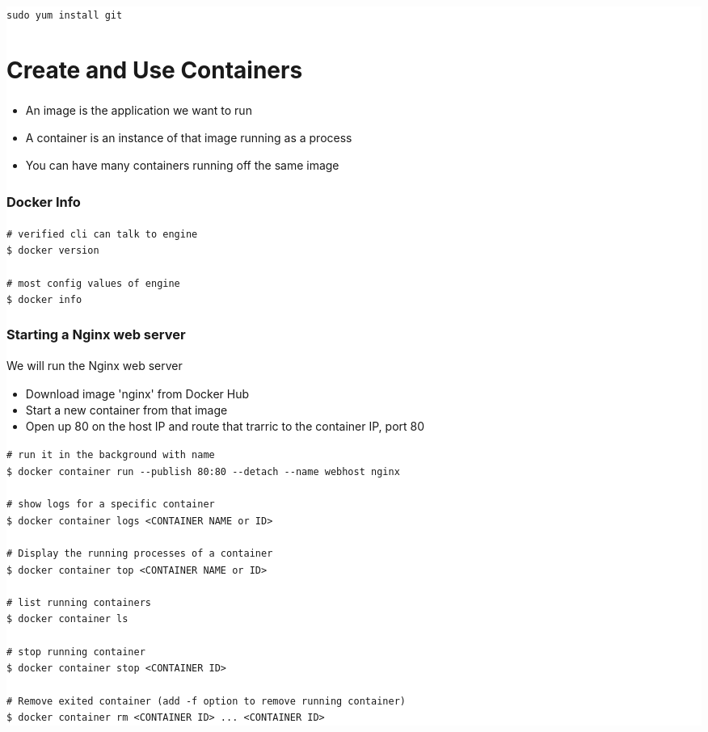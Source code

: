    ~~~shell
   sudo yum install git
   ~~~

   

# Create and Use Containers

- An image is the application we want to run

- A container is an instance of that image running as a process

- You can have many containers running off the same image

  

### Docker Info

~~~shell
# verified cli can talk to engine
$ docker version

# most config values of engine
$ docker info
~~~



### Starting a Nginx web server

We  will run the Nginx web server 

- Download image 'nginx' from Docker Hub
- Start a new container from that image
- Open up 80 on the host IP and route that trarric to the container IP, port 80

~~~shell
# run it in the background with name
$ docker container run --publish 80:80 --detach --name webhost nginx

# show logs for a specific container
$ docker container logs <CONTAINER NAME or ID>

# Display the running processes of a container
$ docker container top <CONTAINER NAME or ID>

# list running containers
$ docker container ls

# stop running container
$ docker container stop <CONTAINER ID>

# Remove exited container (add -f option to remove running container)
$ docker container rm <CONTAINER ID> ... <CONTAINER ID>
~~~

